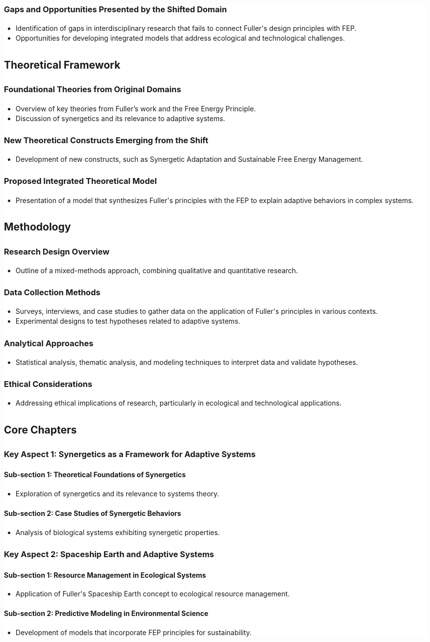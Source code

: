 ### Gaps and Opportunities Presented by the Shifted Domain
- Identification of gaps in interdisciplinary research that fails to connect Fuller's design principles with FEP.
- Opportunities for developing integrated models that address ecological and technological challenges.

## Theoretical Framework
### Foundational Theories from Original Domains
- Overview of key theories from Fuller’s work and the Free Energy Principle.
- Discussion of synergetics and its relevance to adaptive systems.

### New Theoretical Constructs Emerging from the Shift
- Development of new constructs, such as Synergetic Adaptation and Sustainable Free Energy Management.

### Proposed Integrated Theoretical Model
- Presentation of a model that synthesizes Fuller's principles with the FEP to explain adaptive behaviors in complex systems.

## Methodology
### Research Design Overview
- Outline of a mixed-methods approach, combining qualitative and quantitative research.

### Data Collection Methods
- Surveys, interviews, and case studies to gather data on the application of Fuller's principles in various contexts.
- Experimental designs to test hypotheses related to adaptive systems.

### Analytical Approaches
- Statistical analysis, thematic analysis, and modeling techniques to interpret data and validate hypotheses.

### Ethical Considerations
- Addressing ethical implications of research, particularly in ecological and technological applications.

## Core Chapters
### Key Aspect 1: Synergetics as a Framework for Adaptive Systems
#### Sub-section 1: Theoretical Foundations of Synergetics
- Exploration of synergetics and its relevance to systems theory.
#### Sub-section 2: Case Studies of Synergetic Behaviors
- Analysis of biological systems exhibiting synergetic properties.

### Key Aspect 2: Spaceship Earth and Adaptive Systems
#### Sub-section 1: Resource Management in Ecological Systems
- Application of Fuller's Spaceship Earth concept to ecological resource management.
#### Sub-section 2: Predictive Modeling in Environmental Science
- Development of models that incorporate FEP principles for sustainability.
